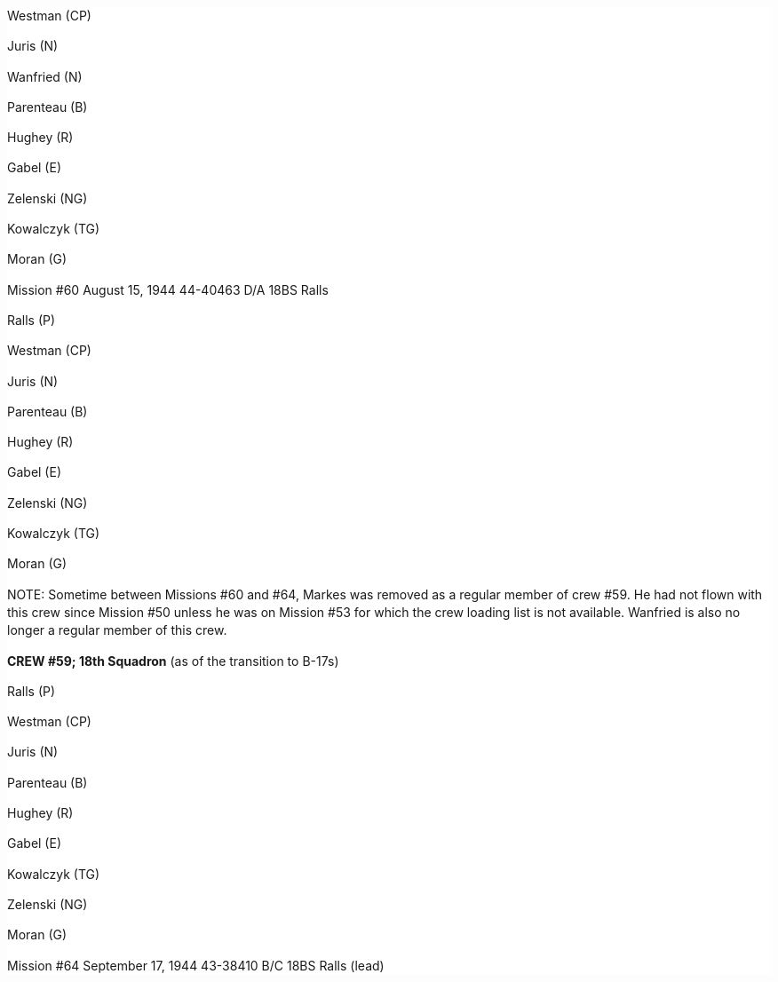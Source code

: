 Westman (CP)

Juris (N)

Wanfried (N)

Parenteau (B)

Hughey (R)

Gabel (E)

Zelenski (NG)

Kowalczyk (TG)

Moran (G)

Mission #60 August 15, 1944 44-40463 D/A 18BS Ralls

Ralls (P)

Westman (CP)

Juris (N)

Parenteau (B)

Hughey (R)

Gabel (E)

Zelenski (NG)

Kowalczyk (TG)

Moran (G)

NOTE: Sometime between Missions #60 and #64, Markes was
removed as a regular member of crew #59. He had not flown with this crew since
Mission #50 unless he was on Mission #53 for which the crew loading list is not
available. Wanfried is also no longer a regular member of this crew.

**CREW #59; 18th Squadron** (as of the
transition to B-17s)

Ralls (P)

Westman (CP)

Juris (N)

Parenteau (B)

Hughey (R)

Gabel (E)

Kowalczyk (TG)

Zelenski (NG)

Moran (G)

Mission #64 September 17, 1944 43-38410 B/C 18BS Ralls
(lead)
